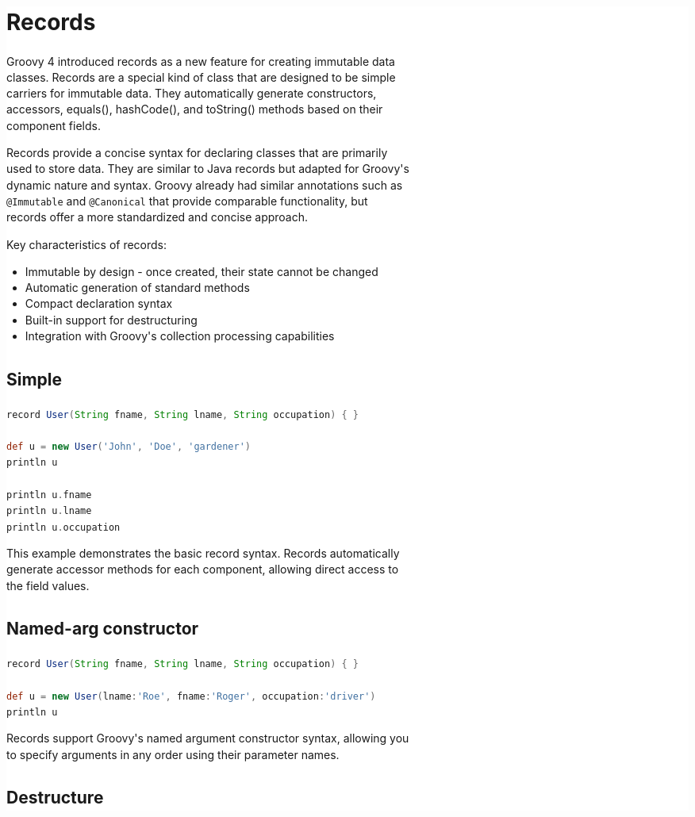 # Records

Groovy 4 introduced records as a new feature for creating immutable data  
classes. Records are a special kind of class that are designed to be simple  
carriers for immutable data. They automatically generate constructors,  
accessors, equals(), hashCode(), and toString() methods based on their  
component fields.  

Records provide a concise syntax for declaring classes that are primarily  
used to store data. They are similar to Java records but adapted for Groovy's  
dynamic nature and syntax. Groovy already had similar annotations such as  
`@Immutable` and `@Canonical` that provide comparable functionality, but  
records offer a more standardized and concise approach.  

Key characteristics of records:  
- Immutable by design - once created, their state cannot be changed  
- Automatic generation of standard methods  
- Compact declaration syntax  
- Built-in support for destructuring  
- Integration with Groovy's collection processing capabilities  

## Simple

```groovy
record User(String fname, String lname, String occupation) { }

def u = new User('John', 'Doe', 'gardener')
println u 

println u.fname
println u.lname
println u.occupation
```

This example demonstrates the basic record syntax. Records automatically  
generate accessor methods for each component, allowing direct access to  
the field values.  

## Named-arg constructor

```groovy
record User(String fname, String lname, String occupation) { }

def u = new User(lname:'Roe', fname:'Roger', occupation:'driver')
println u
```

Records support Groovy's named argument constructor syntax, allowing you  
to specify arguments in any order using their parameter names.  

## Destructure

